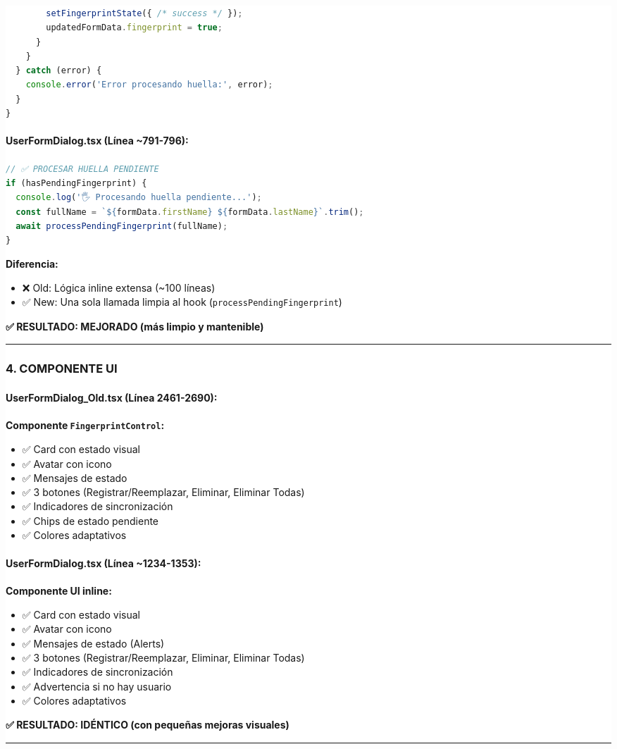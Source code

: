 ```typescript
        setFingerprintState({ /* success */ });
        updatedFormData.fingerprint = true;
      }
    }
  } catch (error) {
    console.error('Error procesando huella:', error);
  }
}
```

#### **UserFormDialog.tsx (Línea ~791-796):**
```typescript
// ✅ PROCESAR HUELLA PENDIENTE
if (hasPendingFingerprint) {
  console.log('🖐️ Procesando huella pendiente...');
  const fullName = `${formData.firstName} ${formData.lastName}`.trim();
  await processPendingFingerprint(fullName);
}
```

**Diferencia:**
- ❌ Old: Lógica inline extensa (~100 líneas)
- ✅ New: Una sola llamada limpia al hook (`processPendingFingerprint`)

**✅ RESULTADO: MEJORADO (más limpio y mantenible)**

---

### **4. COMPONENTE UI**

#### **UserFormDialog_Old.tsx (Línea 2461-2690):**

**Componente `FingerprintControl`:**
- ✅ Card con estado visual
- ✅ Avatar con icono
- ✅ Mensajes de estado
- ✅ 3 botones (Registrar/Reemplazar, Eliminar, Eliminar Todas)
- ✅ Indicadores de sincronización
- ✅ Chips de estado pendiente
- ✅ Colores adaptativos

#### **UserFormDialog.tsx (Línea ~1234-1353):**

**Componente UI inline:**
- ✅ Card con estado visual
- ✅ Avatar con icono
- ✅ Mensajes de estado (Alerts)
- ✅ 3 botones (Registrar/Reemplazar, Eliminar, Eliminar Todas)
- ✅ Indicadores de sincronización
- ✅ Advertencia si no hay usuario
- ✅ Colores adaptativos

**✅ RESULTADO: IDÉNTICO (con pequeñas mejoras visuales)**

---